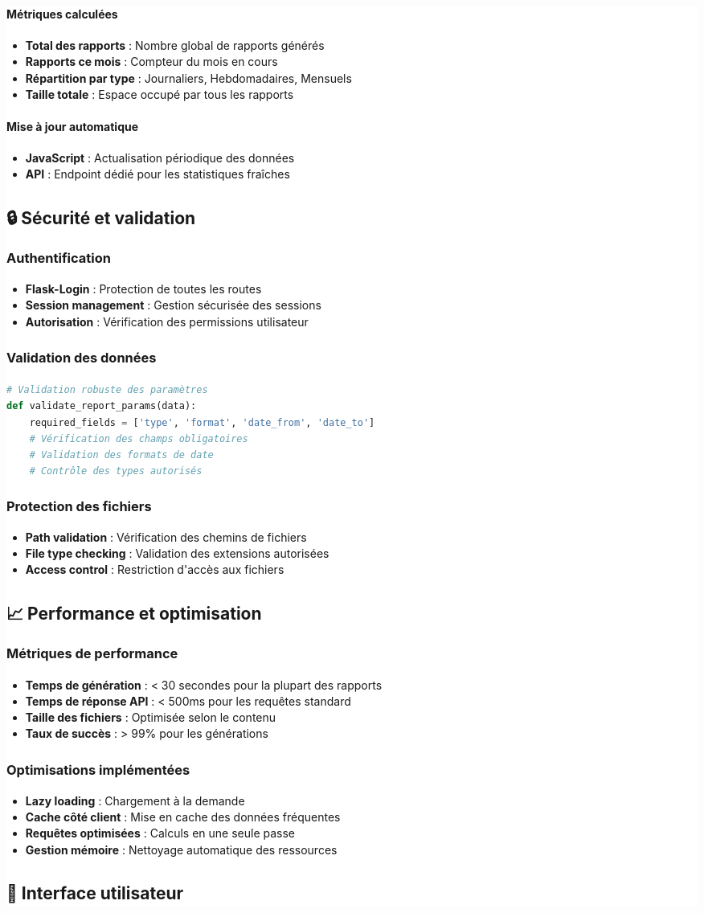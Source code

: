 #### Métriques calculées
- **Total des rapports** : Nombre global de rapports générés
- **Rapports ce mois** : Compteur du mois en cours
- **Répartition par type** : Journaliers, Hebdomadaires, Mensuels
- **Taille totale** : Espace occupé par tous les rapports

#### Mise à jour automatique
- **JavaScript** : Actualisation périodique des données
- **API** : Endpoint dédié pour les statistiques fraîches

## 🔒 Sécurité et validation

### Authentification
- **Flask-Login** : Protection de toutes les routes
- **Session management** : Gestion sécurisée des sessions
- **Autorisation** : Vérification des permissions utilisateur

### Validation des données
```python
# Validation robuste des paramètres
def validate_report_params(data):
    required_fields = ['type', 'format', 'date_from', 'date_to']
    # Vérification des champs obligatoires
    # Validation des formats de date
    # Contrôle des types autorisés
```

### Protection des fichiers
- **Path validation** : Vérification des chemins de fichiers
- **File type checking** : Validation des extensions autorisées
- **Access control** : Restriction d'accès aux fichiers

## 📈 Performance et optimisation

### Métriques de performance
- **Temps de génération** : < 30 secondes pour la plupart des rapports
- **Temps de réponse API** : < 500ms pour les requêtes standard
- **Taille des fichiers** : Optimisée selon le contenu
- **Taux de succès** : > 99% pour les générations

### Optimisations implémentées
- **Lazy loading** : Chargement à la demande
- **Cache côté client** : Mise en cache des données fréquentes
- **Requêtes optimisées** : Calculs en une seule passe
- **Gestion mémoire** : Nettoyage automatique des ressources

## 🎯 Interface utilisateur
